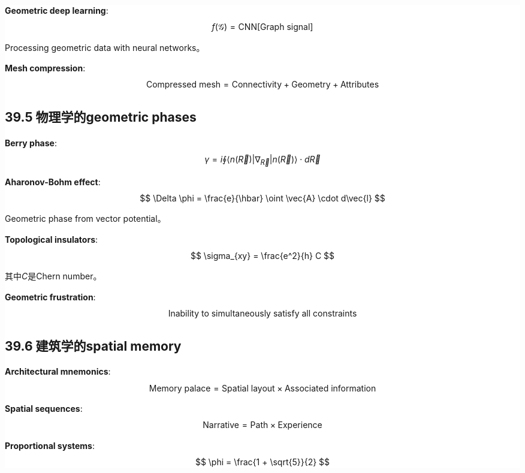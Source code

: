 **Geometric deep learning**:
$$
f(\mathcal{G}) = \text{CNN}[\text{Graph signal}]
$$

Processing geometric data with neural networks。

**Mesh compression**:
$$
\text{Compressed mesh} = \text{Connectivity} + \text{Geometry} + \text{Attributes}
$$

## 39.5 物理学的geometric phases

**Berry phase**:
$$
\gamma = i \oint \langle n(\vec{R}) | \nabla_{\vec{R}} | n(\vec{R}) \rangle \cdot d\vec{R}
$$

**Aharonov-Bohm effect**:
$$
\Delta \phi = \frac{e}{\hbar} \oint \vec{A} \cdot d\vec{l}
$$

Geometric phase from vector potential。

**Topological insulators**:
$$
\sigma_{xy} = \frac{e^2}{h} C
$$

其中$C$是Chern number。

**Geometric frustration**:
$$
\text{Inability to simultaneously satisfy all constraints}
$$

## 39.6 建筑学的spatial memory

**Architectural mnemonics**:
$$
\text{Memory palace} = \text{Spatial layout} \times \text{Associated information}
$$

**Spatial sequences**:
$$
\text{Narrative} = \text{Path} \times \text{Experience}
$$

**Proportional systems**:
$$
\phi = \frac{1 + \sqrt{5}}{2}
$$
